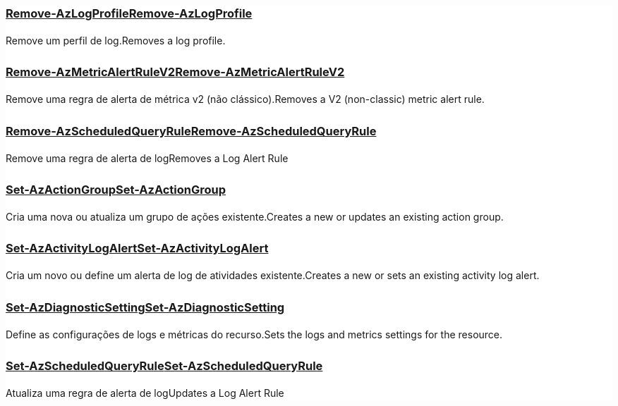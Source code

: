 ### [<span data-ttu-id="b7e5c-212">Remove-AzLogProfile</span><span class="sxs-lookup"><span data-stu-id="b7e5c-212">Remove-AzLogProfile</span></span>](Remove-AzLogProfile.md)
<span data-ttu-id="b7e5c-213">Remove um perfil de log.</span><span class="sxs-lookup"><span data-stu-id="b7e5c-213">Removes a log profile.</span></span>

### [<span data-ttu-id="b7e5c-214">Remove-AzMetricAlertRuleV2</span><span class="sxs-lookup"><span data-stu-id="b7e5c-214">Remove-AzMetricAlertRuleV2</span></span>](Remove-AzMetricAlertRuleV2.md)
<span data-ttu-id="b7e5c-215">Remove uma regra de alerta de métrica v2 (não clássico).</span><span class="sxs-lookup"><span data-stu-id="b7e5c-215">Removes a V2 (non-classic) metric alert rule.</span></span>

### [<span data-ttu-id="b7e5c-216">Remove-AzScheduledQueryRule</span><span class="sxs-lookup"><span data-stu-id="b7e5c-216">Remove-AzScheduledQueryRule</span></span>](Remove-AzScheduledQueryRule.md)
<span data-ttu-id="b7e5c-217">Remove uma regra de alerta de log</span><span class="sxs-lookup"><span data-stu-id="b7e5c-217">Removes a Log Alert Rule</span></span>

### [<span data-ttu-id="b7e5c-218">Set-AzActionGroup</span><span class="sxs-lookup"><span data-stu-id="b7e5c-218">Set-AzActionGroup</span></span>](Set-AzActionGroup.md)
<span data-ttu-id="b7e5c-219">Cria uma nova ou atualiza um grupo de ações existente.</span><span class="sxs-lookup"><span data-stu-id="b7e5c-219">Creates a new or updates an existing action group.</span></span>

### [<span data-ttu-id="b7e5c-220">Set-AzActivityLogAlert</span><span class="sxs-lookup"><span data-stu-id="b7e5c-220">Set-AzActivityLogAlert</span></span>](Set-AzActivityLogAlert.md)
<span data-ttu-id="b7e5c-221">Cria um novo ou define um alerta de log de atividades existente.</span><span class="sxs-lookup"><span data-stu-id="b7e5c-221">Creates a new or sets an existing activity log alert.</span></span>

### [<span data-ttu-id="b7e5c-222">Set-AzDiagnosticSetting</span><span class="sxs-lookup"><span data-stu-id="b7e5c-222">Set-AzDiagnosticSetting</span></span>](Set-AzDiagnosticSetting.md)
<span data-ttu-id="b7e5c-223">Define as configurações de logs e métricas do recurso.</span><span class="sxs-lookup"><span data-stu-id="b7e5c-223">Sets the logs and metrics settings for the resource.</span></span>

### [<span data-ttu-id="b7e5c-224">Set-AzScheduledQueryRule</span><span class="sxs-lookup"><span data-stu-id="b7e5c-224">Set-AzScheduledQueryRule</span></span>](Set-AzScheduledQueryRule.md)
<span data-ttu-id="b7e5c-225">Atualiza uma regra de alerta de log</span><span class="sxs-lookup"><span data-stu-id="b7e5c-225">Updates a Log Alert Rule</span></span>
